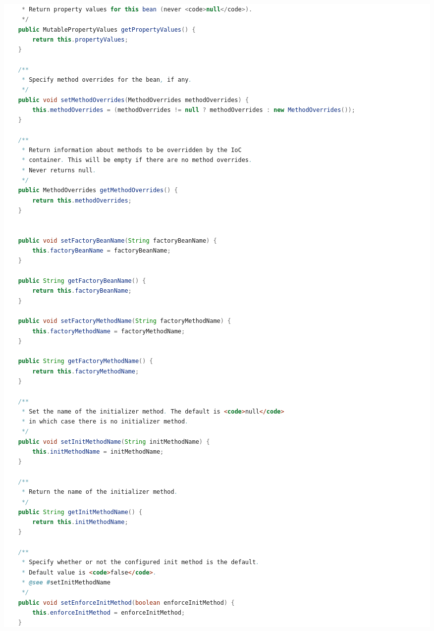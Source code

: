```java
	 * Return property values for this bean (never <code>null</code>).
	 */
	public MutablePropertyValues getPropertyValues() {
		return this.propertyValues;
	}

	/**
	 * Specify method overrides for the bean, if any.
	 */
	public void setMethodOverrides(MethodOverrides methodOverrides) {
		this.methodOverrides = (methodOverrides != null ? methodOverrides : new MethodOverrides());
	}

	/**
	 * Return information about methods to be overridden by the IoC
	 * container. This will be empty if there are no method overrides.
	 * Never returns null.
	 */
	public MethodOverrides getMethodOverrides() {
		return this.methodOverrides;
	}


	public void setFactoryBeanName(String factoryBeanName) {
		this.factoryBeanName = factoryBeanName;
	}

	public String getFactoryBeanName() {
		return this.factoryBeanName;
	}

	public void setFactoryMethodName(String factoryMethodName) {
		this.factoryMethodName = factoryMethodName;
	}

	public String getFactoryMethodName() {
		return this.factoryMethodName;
	}

	/**
	 * Set the name of the initializer method. The default is <code>null</code>
	 * in which case there is no initializer method.
	 */
	public void setInitMethodName(String initMethodName) {
		this.initMethodName = initMethodName;
	}

	/**
	 * Return the name of the initializer method.
	 */
	public String getInitMethodName() {
		return this.initMethodName;
	}

	/**
	 * Specify whether or not the configured init method is the default.
	 * Default value is <code>false</code>.
	 * @see #setInitMethodName
	 */
	public void setEnforceInitMethod(boolean enforceInitMethod) {
		this.enforceInitMethod = enforceInitMethod;
	}

```